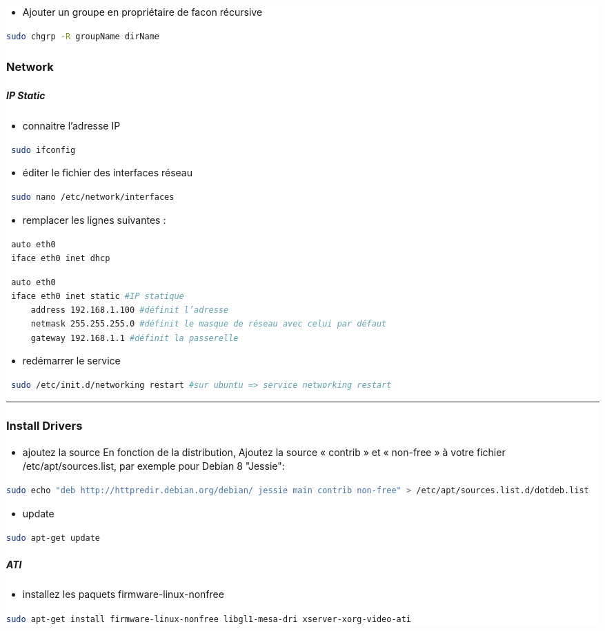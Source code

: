 + Ajouter un groupe en propriétaire de facon récursive
```sh
sudo chgrp -R groupName dirName
```

### Network

##### IP Static
+ connaitre l’adresse IP
```bash
 sudo ifconfig
```

+ éditer le fichier des interfaces réseau
```bash
 sudo nano /etc/network/interfaces
```

+ remplacer les lignes suivantes :
```plain text
 auto eth0
 iface eth0 inet dhcp
```
```sh
 auto eth0
 iface eth0 inet static #IP statique
     address 192.168.1.100 #définit l’adresse
     netmask 255.255.255.0 #définit le masque de réseau avec celui par défaut
     gateway 192.168.1.1 #définit la passerelle
```

+ redémarrer le service
```bash
 sudo /etc/init.d/networking restart #sur ubuntu => service networking restart
```
***


### Install Drivers

+ ajoutez la source
En fonction de la distribution, Ajoutez la source « contrib » et « non-free » à votre fichier /etc/apt/sources.list, par exemple pour Debian 8 "Jessie":
```bash
sudo echo "deb http://httpredir.debian.org/debian/ jessie main contrib non-free" > /etc/apt/sources.list.d/dotdeb.list
```

+ update
```bash
sudo apt-get update
```

##### ATI

+ installez les paquets firmware-linux-nonfree
```bash
sudo apt-get install firmware-linux-nonfree libgl1-mesa-dri xserver-xorg-video-ati
```
